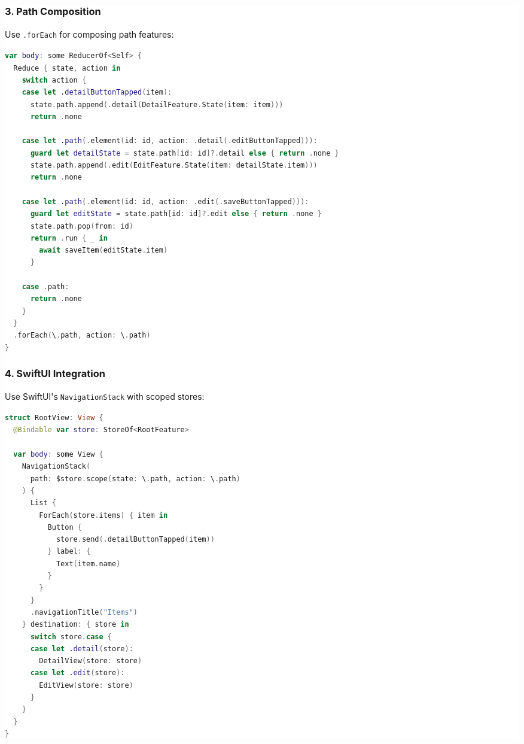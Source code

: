 ### 3. Path Composition

Use `.forEach` for composing path features:

```swift
var body: some ReducerOf<Self> {
  Reduce { state, action in
    switch action {
    case let .detailButtonTapped(item):
      state.path.append(.detail(DetailFeature.State(item: item)))
      return .none
      
    case let .path(.element(id: id, action: .detail(.editButtonTapped))):
      guard let detailState = state.path[id: id]?.detail else { return .none }
      state.path.append(.edit(EditFeature.State(item: detailState.item)))
      return .none
      
    case let .path(.element(id: id, action: .edit(.saveButtonTapped))):
      guard let editState = state.path[id: id]?.edit else { return .none }
      state.path.pop(from: id)
      return .run { _ in
        await saveItem(editState.item)
      }
      
    case .path:
      return .none
    }
  }
  .forEach(\.path, action: \.path)
}
```

### 4. SwiftUI Integration

Use SwiftUI's `NavigationStack` with scoped stores:

```swift
struct RootView: View {
  @Bindable var store: StoreOf<RootFeature>
  
  var body: some View {
    NavigationStack(
      path: $store.scope(state: \.path, action: \.path)
    ) {
      List {
        ForEach(store.items) { item in
          Button {
            store.send(.detailButtonTapped(item))
          } label: {
            Text(item.name)
          }
        }
      }
      .navigationTitle("Items")
    } destination: { store in
      switch store.case {
      case let .detail(store):
        DetailView(store: store)
      case let .edit(store):
        EditView(store: store)
      }
    }
  }
}
```
